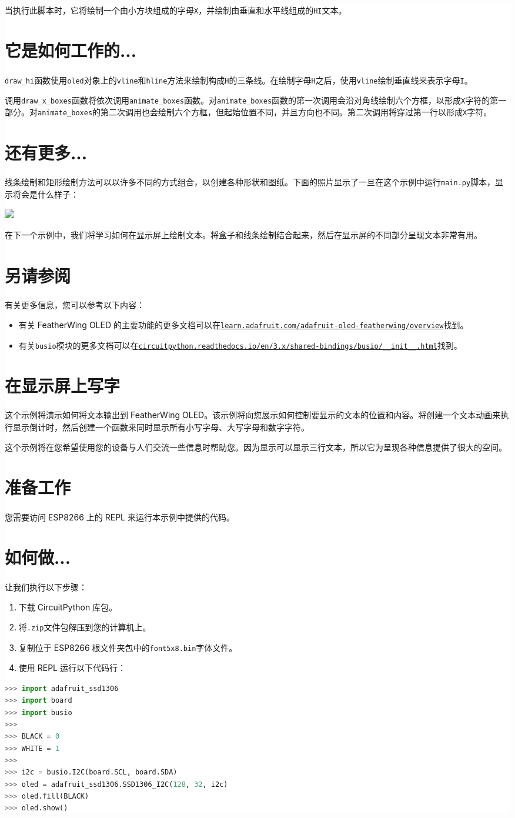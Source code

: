 当执行此脚本时，它将绘制一个由小方块组成的字母`X`，并绘制由垂直和水平线组成的`HI`文本。

# 它是如何工作的...

`draw_hi`函数使用`oled`对象上的`vline`和`hline`方法来绘制构成`H`的三条线。在绘制字母`H`之后，使用`vline`绘制垂直线来表示字母`I`。

调用`draw_x_boxes`函数将依次调用`animate_boxes`函数。对`animate_boxes`函数的第一次调用会沿对角线绘制六个方框，以形成`X`字符的第一部分。对`animate_boxes`的第二次调用也会绘制六个方框，但起始位置不同，并且方向也不同。第二次调用将穿过第一行以形成`X`字符。

# 还有更多...

线条绘制和矩形绘制方法可以以许多不同的方式组合，以创建各种形状和图纸。下面的照片显示了一旦在这个示例中运行`main.py`脚本，显示将会是什么样子：

![](https://github.com/OpenDocCN/freelearn-python-pt2-zh/raw/master/docs/mcpy-cb/img/b17657f1-6db0-40b9-a81b-501a016c42e2.png)

在下一个示例中，我们将学习如何在显示屏上绘制文本。将盒子和线条绘制结合起来，然后在显示屏的不同部分呈现文本非常有用。

# 另请参阅

有关更多信息，您可以参考以下内容：

+   有关 FeatherWing OLED 的主要功能的更多文档可以在[`learn.adafruit.com/adafruit-oled-featherwing/overview`](https://learn.adafruit.com/adafruit-oled-featherwing/overview)找到。

+   有关`busio`模块的更多文档可以在[`circuitpython.readthedocs.io/en/3.x/shared-bindings/busio/__init__.html`](https://circuitpython.readthedocs.io/en/3.x/shared-bindings/busio/__init__.html)找到。

# 在显示屏上写字

这个示例将演示如何将文本输出到 FeatherWing OLED。该示例将向您展示如何控制要显示的文本的位置和内容。将创建一个文本动画来执行显示倒计时，然后创建一个函数来同时显示所有小写字母、大写字母和数字字符。

这个示例将在您希望使用您的设备与人们交流一些信息时帮助您。因为显示可以显示三行文本，所以它为呈现各种信息提供了很大的空间。

# 准备工作

您需要访问 ESP8266 上的 REPL 来运行本示例中提供的代码。

# 如何做...

让我们执行以下步骤：

1.  下载 CircuitPython 库包。

1.  将`.zip`文件包解压到您的计算机上。

1.  复制位于 ESP8266 根文件夹包中的`font5x8.bin`字体文件。

1.  使用 REPL 运行以下代码行：

```py
>>> import adafruit_ssd1306
>>> import board
>>> import busio
>>> 
>>> BLACK = 0
>>> WHITE = 1
>>> 
>>> i2c = busio.I2C(board.SCL, board.SDA)
>>> oled = adafruit_ssd1306.SSD1306_I2C(128, 32, i2c)
>>> oled.fill(BLACK)
>>> oled.show()
```
